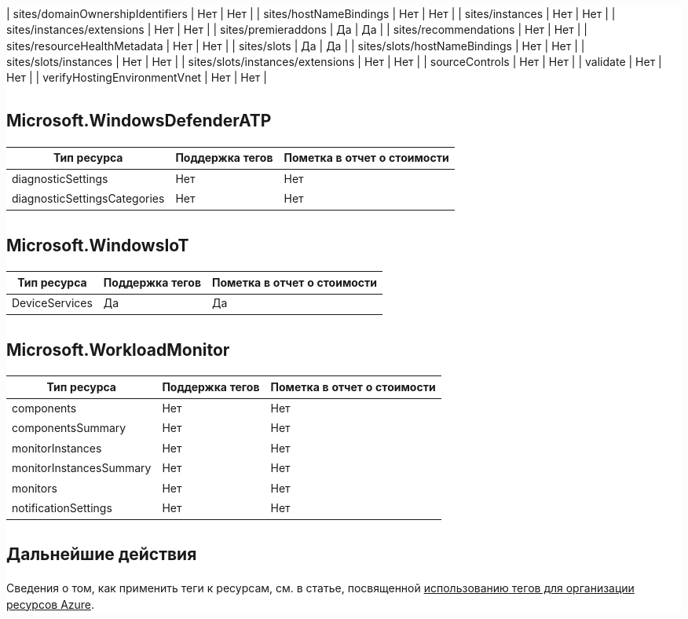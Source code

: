 | sites/domainOwnershipIdentifiers | Нет |  Нет |
| sites/hostNameBindings | Нет |  Нет |
| sites/instances | Нет |  Нет |
| sites/instances/extensions | Нет |  Нет |
| sites/premieraddons | Да | Да |
| sites/recommendations | Нет |  Нет |
| sites/resourceHealthMetadata | Нет |  Нет |
| sites/slots | Да | Да |
| sites/slots/hostNameBindings | Нет |  Нет |
| sites/slots/instances | Нет |  Нет |
| sites/slots/instances/extensions | Нет |  Нет |
| sourceControls | Нет |  Нет |
| validate | Нет |  Нет |
| verifyHostingEnvironmentVnet | Нет |  Нет |

## <a name="microsoftwindowsdefenderatp"></a>Microsoft.WindowsDefenderATP
| Тип ресурса | Поддержка тегов | Пометка в отчет о стоимости |
| ------------- | ----------- | ----------- |
| diagnosticSettings | Нет |  Нет |
| diagnosticSettingsCategories | Нет |  Нет |

## <a name="microsoftwindowsiot"></a>Microsoft.WindowsIoT
| Тип ресурса | Поддержка тегов | Пометка в отчет о стоимости |
| ------------- | ----------- | ----------- |
| DeviceServices | Да | Да |

## <a name="microsoftworkloadmonitor"></a>Microsoft.WorkloadMonitor
| Тип ресурса | Поддержка тегов | Пометка в отчет о стоимости |
| ------------- | ----------- | ----------- |
| components | Нет |  Нет |
| componentsSummary | Нет |  Нет |
| monitorInstances | Нет |  Нет |
| monitorInstancesSummary | Нет |  Нет |
| monitors | Нет |  Нет |
| notificationSettings | Нет |  Нет |

## <a name="next-steps"></a>Дальнейшие действия
Сведения о том, как применить теги к ресурсам, см. в статье, посвященной [использованию тегов для организации ресурсов Azure](resource-group-using-tags.md).
